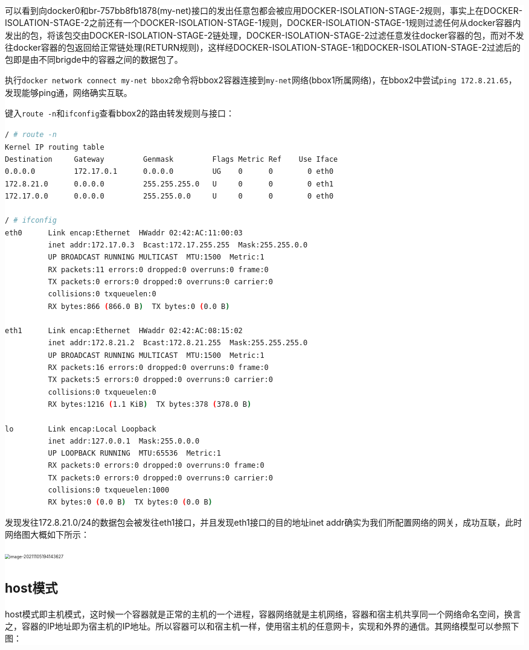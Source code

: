 可以看到向docker0和br-757bb8fb1878(my-net)接口的发出任意包都会被应用DOCKER-ISOLATION-STAGE-2规则，事实上在DOCKER-ISOLATION-STAGE-2之前还有一个DOCKER-ISOLATION-STAGE-1规则，DOCKER-ISOLATION-STAGE-1规则过滤任何从docker容器内发出的包，将该包交由DOCKER-ISOLATION-STAGE-2链处理，DOCKER-ISOLATION-STAGE-2过滤任意发往docker容器的包，而对不发往docker容器的包返回给正常链处理(RETURN规则)，这样经DOCKER-ISOLATION-STAGE-1和DOCKER-ISOLATION-STAGE-2过滤后的包即是由不同brigde中的容器之间的数据包了。

执行`docker network connect my-net bbox2`命令将bbox2容器连接到`my-net`网络(bbox1所属网络)，在bbox2中尝试`ping 172.8.21.65`，发现能够ping通，网络确实互联。

键入`route -n`和`ifconfig`查看bbox2的路由转发规则与接口：

```bash
/ # route -n
Kernel IP routing table
Destination     Gateway         Genmask         Flags Metric Ref    Use Iface
0.0.0.0         172.17.0.1      0.0.0.0         UG    0      0        0 eth0
172.8.21.0      0.0.0.0         255.255.255.0   U     0      0        0 eth1
172.17.0.0      0.0.0.0         255.255.0.0     U     0      0        0 eth0

/ # ifconfig
eth0      Link encap:Ethernet  HWaddr 02:42:AC:11:00:03
          inet addr:172.17.0.3  Bcast:172.17.255.255  Mask:255.255.0.0
          UP BROADCAST RUNNING MULTICAST  MTU:1500  Metric:1
          RX packets:11 errors:0 dropped:0 overruns:0 frame:0
          TX packets:0 errors:0 dropped:0 overruns:0 carrier:0
          collisions:0 txqueuelen:0
          RX bytes:866 (866.0 B)  TX bytes:0 (0.0 B)

eth1      Link encap:Ethernet  HWaddr 02:42:AC:08:15:02
          inet addr:172.8.21.2  Bcast:172.8.21.255  Mask:255.255.255.0
          UP BROADCAST RUNNING MULTICAST  MTU:1500  Metric:1
          RX packets:16 errors:0 dropped:0 overruns:0 frame:0
          TX packets:5 errors:0 dropped:0 overruns:0 carrier:0
          collisions:0 txqueuelen:0
          RX bytes:1216 (1.1 KiB)  TX bytes:378 (378.0 B)

lo        Link encap:Local Loopback
          inet addr:127.0.0.1  Mask:255.0.0.0
          UP LOOPBACK RUNNING  MTU:65536  Metric:1
          RX packets:0 errors:0 dropped:0 overruns:0 frame:0
          TX packets:0 errors:0 dropped:0 overruns:0 carrier:0
          collisions:0 txqueuelen:1000
          RX bytes:0 (0.0 B)  TX bytes:0 (0.0 B)
```

发现发往172.8.21.0/24的数据包会被发往eth1接口，并且发现eth1接口的目的地址inet addr确实为我们所配置网络的网关，成功互联，此时网络图大概如下所示：

<img src="https://happysnaker-1306579962.cos.ap-nanjing.myqcloud.com/img/typora/image-20211105194143627.png" alt="image-20211105194143627" style="zoom:50%;" />

## host模式

host模式即主机模式，这时候一个容器就是正常的主机的一个进程，容器网络就是主机网络，容器和宿主机共享同一个网络命名空间，换言之，容器的IP地址即为宿主机的IP地址。所以容器可以和宿主机一样，使用宿主机的任意网卡，实现和外界的通信。其网络模型可以参照下图：
